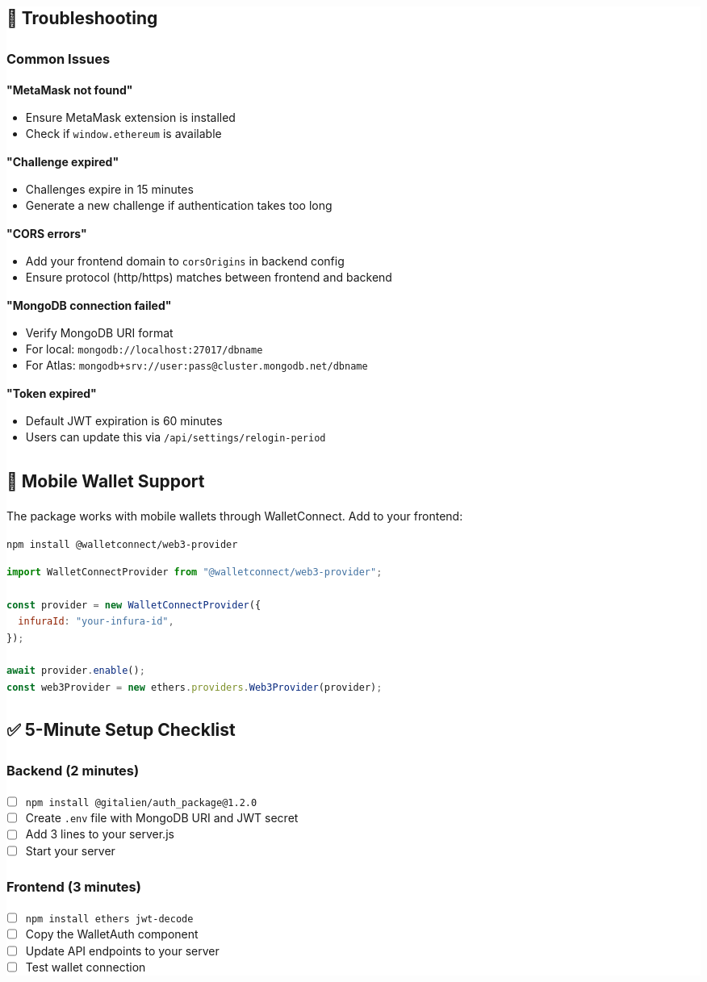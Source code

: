 ## 🐛 Troubleshooting

### Common Issues

**"MetaMask not found"**
- Ensure MetaMask extension is installed
- Check if `window.ethereum` is available

**"Challenge expired"**
- Challenges expire in 15 minutes
- Generate a new challenge if authentication takes too long

**"CORS errors"**
- Add your frontend domain to `corsOrigins` in backend config
- Ensure protocol (http/https) matches between frontend and backend

**"MongoDB connection failed"**
- Verify MongoDB URI format
- For local: `mongodb://localhost:27017/dbname`
- For Atlas: `mongodb+srv://user:pass@cluster.mongodb.net/dbname`

**"Token expired"**
- Default JWT expiration is 60 minutes
- Users can update this via `/api/settings/relogin-period`

## 📱 Mobile Wallet Support

The package works with mobile wallets through WalletConnect. Add to your frontend:

```bash
npm install @walletconnect/web3-provider
```

```javascript
import WalletConnectProvider from "@walletconnect/web3-provider";

const provider = new WalletConnectProvider({
  infuraId: "your-infura-id",
});

await provider.enable();
const web3Provider = new ethers.providers.Web3Provider(provider);
```

## ✅ 5-Minute Setup Checklist

### Backend (2 minutes)
- [ ] `npm install @gitalien/auth_package@1.2.0`
- [ ] Create `.env` file with MongoDB URI and JWT secret
- [ ] Add 3 lines to your server.js
- [ ] Start your server

### Frontend (3 minutes)  
- [ ] `npm install ethers jwt-decode`
- [ ] Copy the WalletAuth component
- [ ] Update API endpoints to your server
- [ ] Test wallet connection
